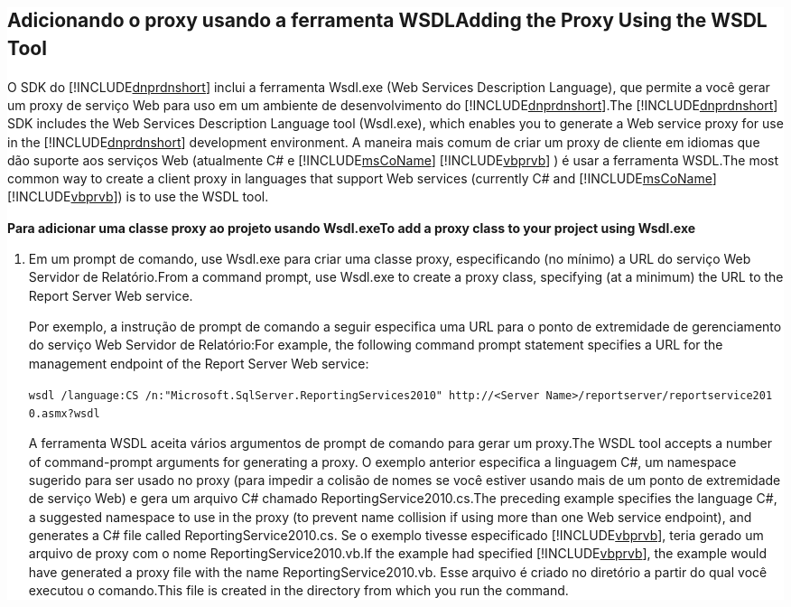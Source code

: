 ## <a name="adding-the-proxy-using-the-wsdl-tool"></a><span data-ttu-id="2d20d-108">Adicionando o proxy usando a ferramenta WSDL</span><span class="sxs-lookup"><span data-stu-id="2d20d-108">Adding the Proxy Using the WSDL Tool</span></span>  
 <span data-ttu-id="2d20d-109">O SDK do [!INCLUDE[dnprdnshort](../../../includes/dnprdnshort-md.md)] inclui a ferramenta Wsdl.exe (Web Services Description Language), que permite a você gerar um proxy de serviço Web para uso em um ambiente de desenvolvimento do [!INCLUDE[dnprdnshort](../../../includes/dnprdnshort-md.md)].</span><span class="sxs-lookup"><span data-stu-id="2d20d-109">The [!INCLUDE[dnprdnshort](../../../includes/dnprdnshort-md.md)] SDK includes the Web Services Description Language tool (Wsdl.exe), which enables you to generate a Web service proxy for use in the [!INCLUDE[dnprdnshort](../../../includes/dnprdnshort-md.md)] development environment.</span></span> <span data-ttu-id="2d20d-110">A maneira mais comum de criar um proxy de cliente em idiomas que dão suporte aos serviços Web (atualmente C# e [!INCLUDE[msCoName](../../../includes/msconame-md.md)] [!INCLUDE[vbprvb](../../../includes/vbprvb-md.md)] ) é usar a ferramenta WSDL.</span><span class="sxs-lookup"><span data-stu-id="2d20d-110">The most common way to create a client proxy in languages that support Web services (currently C# and [!INCLUDE[msCoName](../../../includes/msconame-md.md)] [!INCLUDE[vbprvb](../../../includes/vbprvb-md.md)]) is to use the WSDL tool.</span></span>  
  
 <span data-ttu-id="2d20d-111">**Para adicionar uma classe proxy ao projeto usando Wsdl.exe**</span><span class="sxs-lookup"><span data-stu-id="2d20d-111">**To add a proxy class to your project using Wsdl.exe**</span></span>  
  
1.  <span data-ttu-id="2d20d-112">Em um prompt de comando, use Wsdl.exe para criar uma classe proxy, especificando (no mínimo) a URL do serviço Web Servidor de Relatório.</span><span class="sxs-lookup"><span data-stu-id="2d20d-112">From a command prompt, use Wsdl.exe to create a proxy class, specifying (at a minimum) the URL to the Report Server Web service.</span></span>  
  
     <span data-ttu-id="2d20d-113">Por exemplo, a instrução de prompt de comando a seguir especifica uma URL para o ponto de extremidade de gerenciamento do serviço Web Servidor de Relatório:</span><span class="sxs-lookup"><span data-stu-id="2d20d-113">For example, the following command prompt statement specifies a URL for the management endpoint of the Report Server Web service:</span></span>  
  
    ```  
    wsdl /language:CS /n:"Microsoft.SqlServer.ReportingServices2010" http://<Server Name>/reportserver/reportservice2010.asmx?wsdl  
    ```  
  
     <span data-ttu-id="2d20d-114">A ferramenta WSDL aceita vários argumentos de prompt de comando para gerar um proxy.</span><span class="sxs-lookup"><span data-stu-id="2d20d-114">The WSDL tool accepts a number of command-prompt arguments for generating a proxy.</span></span> <span data-ttu-id="2d20d-115">O exemplo anterior especifica a linguagem C#, um namespace sugerido para ser usado no proxy (para impedir a colisão de nomes se você estiver usando mais de um ponto de extremidade de serviço Web) e gera um arquivo C# chamado ReportingService2010.cs.</span><span class="sxs-lookup"><span data-stu-id="2d20d-115">The preceding example specifies the language C#, a suggested namespace to use in the proxy (to prevent name collision if using more than one Web service endpoint), and generates a C# file called ReportingService2010.cs.</span></span> <span data-ttu-id="2d20d-116">Se o exemplo tivesse especificado [!INCLUDE[vbprvb](../../../includes/vbprvb-md.md)], teria gerado um arquivo de proxy com o nome ReportingService2010.vb.</span><span class="sxs-lookup"><span data-stu-id="2d20d-116">If the example had specified [!INCLUDE[vbprvb](../../../includes/vbprvb-md.md)], the example would have generated a proxy file with the name ReportingService2010.vb.</span></span> <span data-ttu-id="2d20d-117">Esse arquivo é criado no diretório a partir do qual você executou o comando.</span><span class="sxs-lookup"><span data-stu-id="2d20d-117">This file is created in the directory from which you run the command.</span></span>  
  